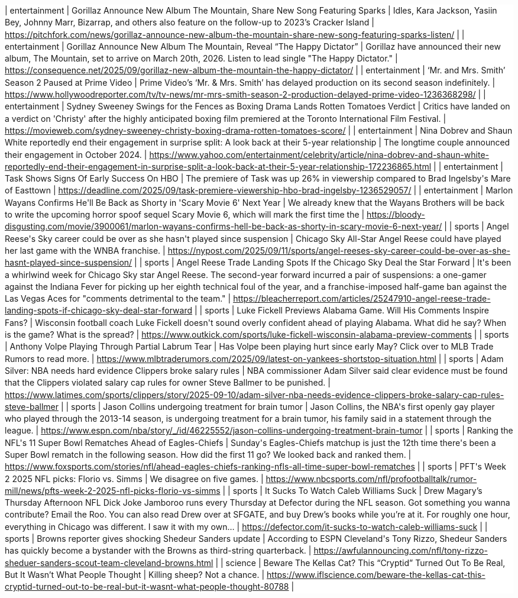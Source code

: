 | entertainment | Gorillaz Announce New Album The Mountain, Share New Song Featuring Sparks | Idles, Kara Jackson, Yasiin Bey, Johnny Marr, Bizarrap, and others also feature on the follow-up to 2023’s Cracker Island | https://pitchfork.com/news/gorillaz-announce-new-album-the-mountain-share-new-song-featuring-sparks-listen/ |
| entertainment | Gorillaz Announce New Album The Mountain, Reveal “The Happy Dictator” | Gorillaz have announced their new album, The Mountain, set to arrive on March 20th, 2026. Listen to lead single "The Happy Dictator." | https://consequence.net/2025/09/gorillaz-new-album-the-mountain-the-happy-dictator/ |
| entertainment | ‘Mr. and Mrs. Smith’ Season 2 Paused at Prime Video | Prime Video’s ‘Mr. & Mrs. Smith’ has delayed production on its second season indefinitely. | https://www.hollywoodreporter.com/tv/tv-news/mr-mrs-smith-season-2-production-delayed-prime-video-1236368298/ |
| entertainment | Sydney Sweeney Swings for the Fences as Boxing Drama Lands Rotten Tomatoes Verdict | Critics have landed on a verdict on 'Christy' after the highly anticipated boxing film premiered at the Toronto International Film Festival. | https://movieweb.com/sydney-sweeney-christy-boxing-drama-rotten-tomatoes-score/ |
| entertainment | Nina Dobrev and Shaun White reportedly end their engagement in surprise split: A look back at their 5-year relationship | The longtime couple announced their engagement in October 2024. | https://www.yahoo.com/entertainment/celebrity/article/nina-dobrev-and-shaun-white-reportedly-end-their-engagement-in-surprise-split-a-look-back-at-their-5-year-relationship-172236865.html |
| entertainment | Task Shows Signs Of Early Success On HBO | The premiere of Task was up 26% in viewership compared to Brad Ingelsby's Mare of Easttown | https://deadline.com/2025/09/task-premiere-viewership-hbo-brad-ingelsby-1236529057/ |
| entertainment | Marlon Wayans Confirms He'll Be Back as Shorty in 'Scary Movie 6' Next Year | We already knew that the Wayans Brothers will be back to write the upcoming horror spoof sequel Scary Movie 6, which will mark the first time the | https://bloody-disgusting.com/movie/3900061/marlon-wayans-confirms-hell-be-back-as-shorty-in-scary-movie-6-next-year/ |
| sports | Angel Reese's Sky career could be over as she hasn't played since suspension | Chicago Sky All-Star Angel Reese could have played her last game with the WNBA franchise. | https://nypost.com/2025/09/11/sports/angel-reeses-sky-career-could-be-over-as-she-hasnt-played-since-suspension/ |
| sports | Angel Reese Trade Landing Spots If the Chicago Sky Deal the Star Forward | It's been a whirlwind week for Chicago Sky star Angel Reese. The second-year forward incurred a pair of suspensions: a one-gamer against the Indiana Fever for picking up her eighth technical foul of the year, and a franchise-imposed half-game ban against the Las Vegas Aces for "comments detrimental to the team." | https://bleacherreport.com/articles/25247910-angel-reese-trade-landing-spots-if-chicago-sky-deal-star-forward |
| sports | Luke Fickell Previews Alabama Game. Will His Comments Inspire Fans? | Wisconsin football coach Luke Fickell doesn't sound overly confident ahead of playing Alabama. What did he say? When is the game? What is the spread? | https://www.outkick.com/sports/luke-fickell-wisconsin-alabama-preview-comments |
| sports | Anthony Volpe Playing Through Partial Labrum Tear | Has Volpe been playing hurt since early May? Click over to MLB Trade Rumors to read more. | https://www.mlbtraderumors.com/2025/09/latest-on-yankees-shortstop-situation.html |
| sports | Adam Silver: NBA needs hard evidence Clippers broke salary rules | NBA commissioner Adam Silver said clear evidence must be found that the Clippers violated salary cap rules for owner Steve Ballmer to be punished. | https://www.latimes.com/sports/clippers/story/2025-09-10/adam-silver-nba-needs-evidence-clippers-broke-salary-cap-rules-steve-ballmer |
| sports | Jason Collins undergoing treatment for brain tumor | Jason Collins, the NBA's first openly gay player who played through the 2013-14 season, is undergoing treatment for a brain tumor, his family said in a statement through the league. | https://www.espn.com/nba/story/_/id/46225552/jason-collins-undergoing-treatment-brain-tumor |
| sports | Ranking the NFL's 11 Super Bowl Rematches Ahead of Eagles-Chiefs | Sunday's Eagles-Chiefs matchup is just the 12th time there's been a Super Bowl rematch in the following season. How did the first 11 go? We looked back and ranked them. | https://www.foxsports.com/stories/nfl/ahead-eagles-chiefs-ranking-nfls-all-time-super-bowl-rematches |
| sports | PFT's Week 2 2025 NFL picks: Florio vs. Simms | We disagree on five games. | https://www.nbcsports.com/nfl/profootballtalk/rumor-mill/news/pfts-week-2-2025-nfl-picks-florio-vs-simms |
| sports | It Sucks To Watch Caleb Williams Suck | Drew Magary’s Thursday Afternoon NFL Dick Joke Jamboroo runs every Thursday at Defector during the NFL season. Got something you wanna contribute? Email the Roo. You can also read Drew over at SFGATE, and buy Drew’s books while you’re at it. For roughly one hour, everything in Chicago was different. I saw it with my own… | https://defector.com/it-sucks-to-watch-caleb-williams-suck |
| sports | Browns reporter gives shocking Shedeur Sanders update | According to ESPN Cleveland's Tony Rizzo, Shedeur Sanders has quickly become a bystander with the Browns as third-string quarterback. | https://awfulannouncing.com/nfl/tony-rizzo-sheduer-sanders-scout-team-cleveland-browns.html |
| science | Beware The Kellas Cat? This “Cryptid” Turned Out To Be Real, But It Wasn’t What People Thought | Killing sheep? Not a chance. | https://www.iflscience.com/beware-the-kellas-cat-this-cryptid-turned-out-to-be-real-but-it-wasnt-what-people-thought-80788 |